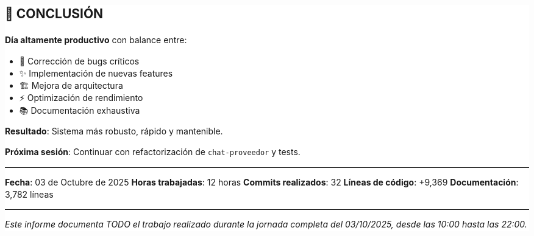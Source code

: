 
## 🎯 CONCLUSIÓN

**Día altamente productivo** con balance entre:
- 🐛 Corrección de bugs críticos
- ✨ Implementación de nuevas features
- 🏗️ Mejora de arquitectura
- ⚡ Optimización de rendimiento
- 📚 Documentación exhaustiva

**Resultado**: Sistema más robusto, rápido y mantenible.

**Próxima sesión**: Continuar con refactorización de `chat-proveedor` y tests.

---

**Fecha**: 03 de Octubre de 2025
**Horas trabajadas**: 12 horas
**Commits realizados**: 32
**Líneas de código**: +9,369
**Documentación**: 3,782 líneas

---

*Este informe documenta TODO el trabajo realizado durante la jornada completa del 03/10/2025, desde las 10:00 hasta las 22:00.*
